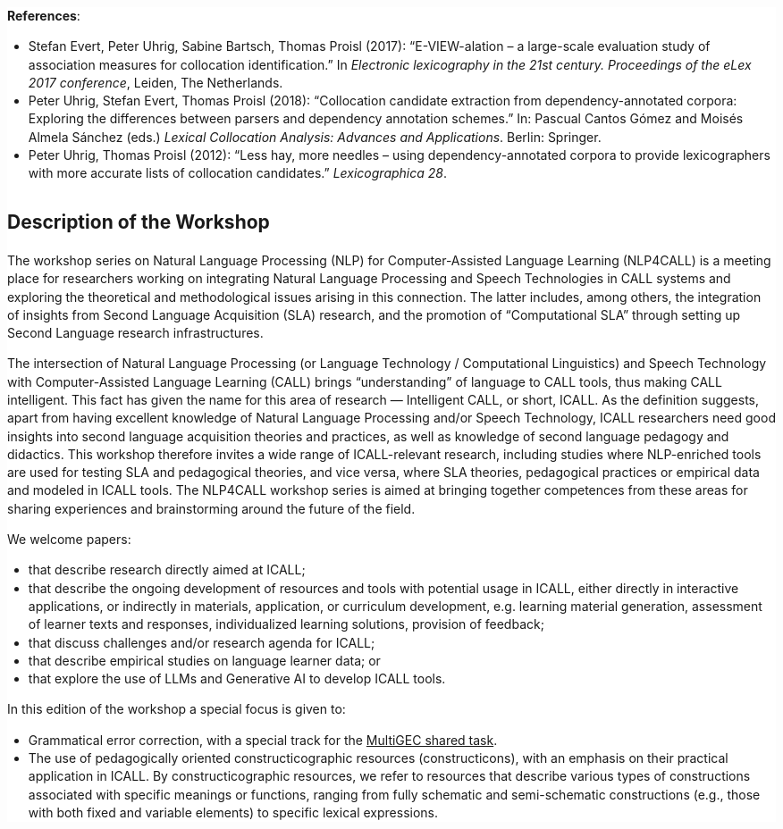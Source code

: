 **References**:

- Stefan Evert, Peter Uhrig, Sabine Bartsch, Thomas Proisl (2017): “E-VIEW-alation – a large-scale evaluation study of association measures for collocation identification.” In _Electronic lexicography in the 21st century. Proceedings of the eLex 2017 conference_, Leiden, The Netherlands.
- Peter Uhrig, Stefan Evert, Thomas Proisl (2018): “Collocation candidate extraction from dependency-annotated corpora: Exploring the differences between parsers and dependency annotation schemes.” In: Pascual Cantos Gómez and Moisés Almela Sánchez (eds.) _Lexical Collocation Analysis: Advances and Applications_. Berlin: Springer.
- Peter Uhrig, Thomas Proisl (2012): “Less hay, more needles – using dependency-annotated corpora to provide lexicographers with more accurate lists of collocation candidates.” _Lexicographica 28_.


## Description of the Workshop

The workshop series on Natural Language Processing (NLP) for Computer-Assisted Language Learning (NLP4CALL) is a meeting place for researchers working on integrating Natural Language Processing and Speech Technologies in CALL systems and exploring the theoretical and methodological issues arising in this connection. The latter includes, among others, the integration of insights from Second Language Acquisition (SLA) research, and the promotion of  “Computational SLA” through setting up Second Language research infrastructures.    
   	 
The intersection of Natural Language Processing (or Language Technology / Computational Linguistics) and Speech Technology with Computer-Assisted Language Learning (CALL) brings “understanding” of language to CALL tools, thus making CALL intelligent. This fact has given the name for this area of research — Intelligent CALL, or short, ICALL. As the definition suggests, apart from having excellent knowledge of Natural Language Processing and/or Speech Technology, ICALL researchers need good insights into second language acquisition theories and practices, as well as knowledge of second language pedagogy and didactics. This workshop therefore invites a wide range of ICALL-relevant research, including studies where NLP-enriched tools are used for testing SLA and pedagogical theories, and vice versa, where SLA theories, pedagogical practices or empirical data and modeled in ICALL tools. The NLP4CALL workshop series is aimed at bringing together competences from these areas for sharing experiences and brainstorming around the future of the field.   		 

We welcome papers:   		
	 
- that describe research directly aimed at ICALL;
- that describe the ongoing development of resources and tools with potential usage in ICALL, either directly in interactive applications, or indirectly in materials, application, or curriculum development, e.g. learning material generation, assessment of learner texts and responses, individualized learning solutions, provision of feedback;			 
- that discuss challenges and/or research agenda for ICALL;
- that describe empirical studies on language learner data; or
- that explore the use of LLMs and Generative AI to develop ICALL tools.

In this edition of the workshop a special focus is given to:

- Grammatical error correction, with a special track for the [MultiGEC shared task](https://github.com/spraakbanken/multigec-2025).
- The use of pedagogically oriented constructicographic resources (constructicons), with an emphasis on their practical application in ICALL.  By constructicographic resources, we refer to resources that describe various types of constructions associated with specific meanings or functions, ranging from fully schematic and semi-schematic constructions (e.g., those with both fixed and variable elements) to specific lexical expressions.
